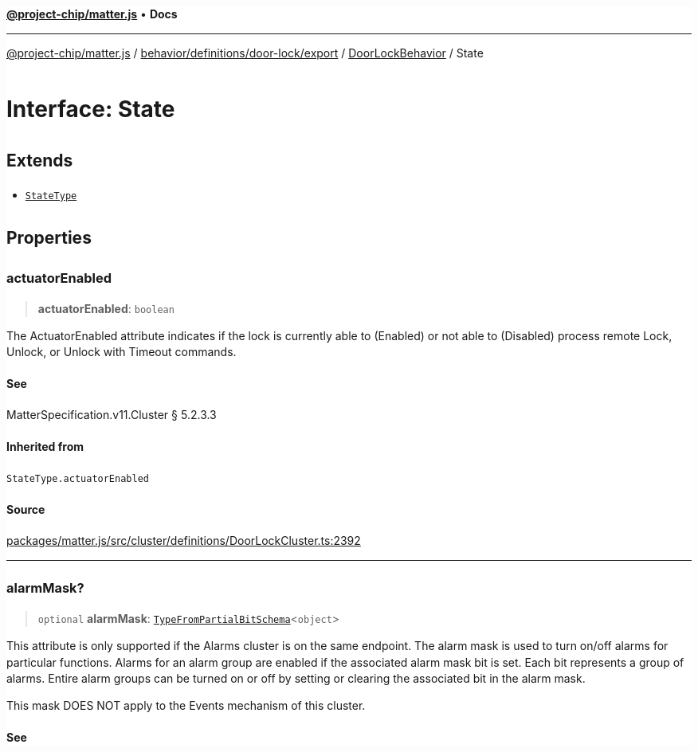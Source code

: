 [**@project-chip/matter.js**](../../../../../../../README.md) • **Docs**

***

[@project-chip/matter.js](../../../../../../../modules.md) / [behavior/definitions/door-lock/export](../../../README.md) / [DoorLockBehavior](../README.md) / State

# Interface: State

## Extends

- [`StateType`](../../../-internal-/README.md#statetype)

## Properties

### actuatorEnabled

> **actuatorEnabled**: `boolean`

The ActuatorEnabled attribute indicates if the lock is currently able to (Enabled) or not able to
(Disabled) process remote Lock, Unlock, or Unlock with Timeout commands.

#### See

MatterSpecification.v11.Cluster § 5.2.3.3

#### Inherited from

`StateType.actuatorEnabled`

#### Source

[packages/matter.js/src/cluster/definitions/DoorLockCluster.ts:2392](https://github.com/project-chip/matter.js/blob/7a8cbb56b87d4ccf34bec5a9a95ab40a1711324f/packages/matter.js/src/cluster/definitions/DoorLockCluster.ts#L2392)

***

### alarmMask?

> `optional` **alarmMask**: [`TypeFromPartialBitSchema`](../../../../../../../schema/export/README.md#typefrompartialbitschemat)\<`object`\>

This attribute is only supported if the Alarms cluster is on the same endpoint. The alarm mask is used
to turn on/off alarms for particular functions. Alarms for an alarm group are enabled if the associated
alarm mask bit is set. Each bit represents a group of alarms. Entire alarm groups can be turned on or
off by setting or clearing the associated bit in the alarm mask.

This mask DOES NOT apply to the Events mechanism of this cluster.

#### See
